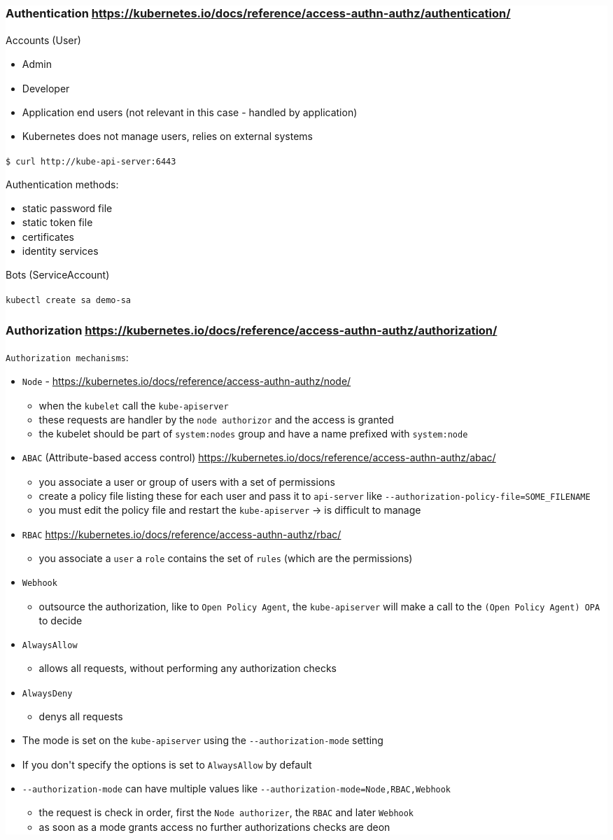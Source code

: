 ### Authentication https://kubernetes.io/docs/reference/access-authn-authz/authentication/

Accounts (User)
- Admin
- Developer
- Application end users (not relevant in this case - handled by application)

- Kubernetes does not manage users, relies on external systems

```bash
$ curl http://kube-api-server:6443 
```

Authentication methods:
- static password file
- static token file
- certificates 
- identity services

Bots (ServiceAccount)

```bash
kubectl create sa demo-sa
```

### Authorization https://kubernetes.io/docs/reference/access-authn-authz/authorization/

`Authorization mechanisms`:
- `Node` - https://kubernetes.io/docs/reference/access-authn-authz/node/
  - when the `kubelet` call the `kube-apiserver` 
  - these requests are handler by the `node authorizor` and the access is granted
  - the kubelet should be part of `system:nodes` group and have a name prefixed with `system:node`
- `ABAC` (Attribute-based access control) https://kubernetes.io/docs/reference/access-authn-authz/abac/
  - you associate a user or group of users with a set of permissions
  - create a policy file listing these for each user and pass it to `api-server` like `--authorization-policy-file=SOME_FILENAME`
  - you must edit the policy file and restart the `kube-apiserver` -> is difficult to manage
- `RBAC` https://kubernetes.io/docs/reference/access-authn-authz/rbac/
  - you associate a `user` a `role` contains the set of `rules` (which are the permissions)
- `Webhook`
  - outsource the authorization, like to `Open Policy Agent`, the `kube-apiserver` will make a call to the `(Open Policy Agent) OPA` to decide 
- `AlwaysAllow`
  - allows all requests, without performing any authorization checks
- `AlwaysDeny`
  - denys all requests

- The mode is set on the `kube-apiserver` using the `--authorization-mode` setting
- If you don't specify the options is set to `AlwaysAllow` by default
- `--authorization-mode` can have multiple values like `--authorization-mode=Node,RBAC,Webhook`
  - the request is check in order, first the `Node authorizer`, the `RBAC` and later `Webhook`
  - as soon as a mode grants access no further authorizations checks are deon
